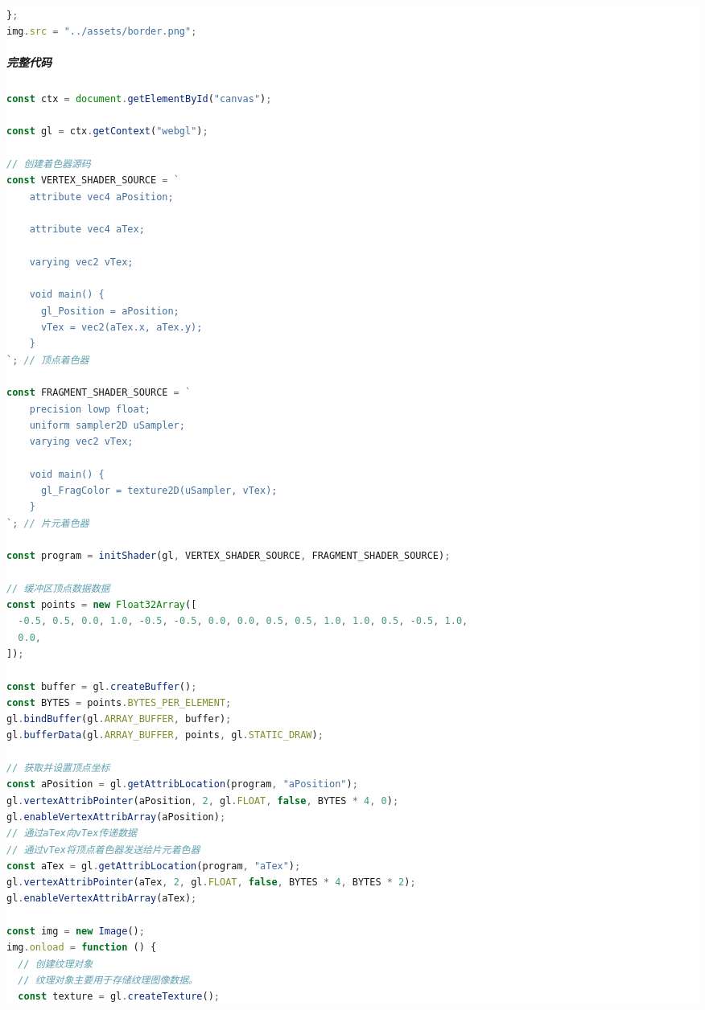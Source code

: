    ```javascript
   };
   img.src = "../assets/border.png";
   ```

##### 完整代码

```javascript
const ctx = document.getElementById("canvas");

const gl = ctx.getContext("webgl");

// 创建着色器源码
const VERTEX_SHADER_SOURCE = `
    attribute vec4 aPosition;

    attribute vec4 aTex;

    varying vec2 vTex;

    void main() {
      gl_Position = aPosition;
      vTex = vec2(aTex.x, aTex.y);
    }
`; // 顶点着色器

const FRAGMENT_SHADER_SOURCE = `
    precision lowp float;
    uniform sampler2D uSampler;
    varying vec2 vTex;

    void main() {
      gl_FragColor = texture2D(uSampler, vTex);
    }
`; // 片元着色器

const program = initShader(gl, VERTEX_SHADER_SOURCE, FRAGMENT_SHADER_SOURCE);

// 缓冲区顶点数据数据
const points = new Float32Array([
  -0.5, 0.5, 0.0, 1.0, -0.5, -0.5, 0.0, 0.0, 0.5, 0.5, 1.0, 1.0, 0.5, -0.5, 1.0,
  0.0,
]);

const buffer = gl.createBuffer();
const BYTES = points.BYTES_PER_ELEMENT;
gl.bindBuffer(gl.ARRAY_BUFFER, buffer);
gl.bufferData(gl.ARRAY_BUFFER, points, gl.STATIC_DRAW);

// 获取并设置顶点坐标
const aPosition = gl.getAttribLocation(program, "aPosition");
gl.vertexAttribPointer(aPosition, 2, gl.FLOAT, false, BYTES * 4, 0);
gl.enableVertexAttribArray(aPosition);
// 通过aTex向vTex传递数据
// 通过vTex将顶点着色器发送给片元着色器
const aTex = gl.getAttribLocation(program, "aTex");
gl.vertexAttribPointer(aTex, 2, gl.FLOAT, false, BYTES * 4, BYTES * 2);
gl.enableVertexAttribArray(aTex);

const img = new Image();
img.onload = function () {
  // 创建纹理对象
  // 纹理对象主要用于存储纹理图像数据。
  const texture = gl.createTexture();

```